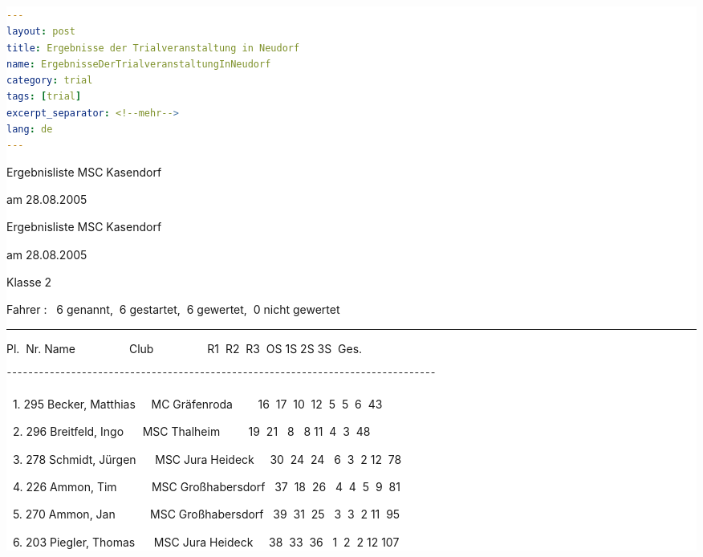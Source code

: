 ```yaml
---
layout: post
title: Ergebnisse der Trialveranstaltung in Neudorf
name: ErgebnisseDerTrialveranstaltungInNeudorf
category: trial
tags: [trial]
excerpt_separator: <!--mehr-->
lang: de
---
```


Ergebnisliste MSC Kasendorf

am 28.08.2005





Ergebnisliste MSC Kasendorf

am 28.08.2005

Klasse 2&nbsp;&nbsp;&nbsp;&nbsp;&nbsp;&nbsp;&nbsp;&nbsp;&nbsp;&nbsp;&nbsp;&nbsp;&nbsp;&nbsp;&nbsp;&nbsp;&nbsp;&nbsp;&nbsp;&nbsp;&nbsp;&nbsp;&nbsp;&nbsp;&nbsp;&nbsp;&nbsp;&nbsp;&nbsp;&nbsp;&nbsp;&nbsp;&nbsp;&nbsp;&nbsp;&nbsp;&nbsp;&nbsp;&nbsp;&nbsp;&nbsp;&nbsp;&nbsp;&nbsp;&nbsp;&nbsp;&nbsp;&nbsp;&nbsp;&nbsp;&nbsp;

Fahrer :&nbsp;&nbsp; 6 genannt,&nbsp; 6 gestartet,&nbsp; 6 gewertet,&nbsp; 0 nicht gewertet

________________________________________________________________________________

Pl.&nbsp; Nr. Name&nbsp;&nbsp;&nbsp;&nbsp;&nbsp;&nbsp;&nbsp;&nbsp;&nbsp;&nbsp;&nbsp;&nbsp;&nbsp;&nbsp;&nbsp;&nbsp; Club&nbsp;&nbsp;&nbsp;&nbsp;&nbsp;&nbsp;&nbsp;&nbsp;&nbsp;&nbsp;&nbsp;&nbsp;&nbsp;&nbsp;&nbsp;&nbsp; R1&nbsp; R2&nbsp; R3&nbsp; OS 1S 2S 3S&nbsp; Ges.

&macr;&macr;&macr;&macr;&macr;&macr;&macr;&macr;&macr;&macr;&macr;&macr;&macr;&macr;&macr;&macr;&macr;&macr;&macr;&macr;&macr;&macr;&macr;&macr;&macr;&macr;&macr;&macr;&macr;&macr;&macr;&macr;&macr;&macr;&macr;&macr;&macr;&macr;&macr;&macr;&macr;&macr;&macr;&macr;&macr;&macr;&macr;&macr;&macr;&macr;&macr;&macr;&macr;&macr;&macr;&macr;&macr;&macr;&macr;&macr;&macr;&macr;&macr;&macr;&macr;&macr;&macr;&macr;&macr;&macr;&macr;&macr;&macr;&macr;&macr;&macr;&macr;&macr;&macr;&macr;

&nbsp; 1. 295 Becker, Matthias&nbsp;&nbsp;&nbsp;&nbsp; MC Gr&auml;fenroda&nbsp;&nbsp;&nbsp;&nbsp;&nbsp;&nbsp;&nbsp; 16&nbsp; 17&nbsp; 10&nbsp; 12&nbsp; 5&nbsp; 5&nbsp; 6&nbsp; 43&nbsp;

&nbsp; 2. 296 Breitfeld, Ingo&nbsp;&nbsp;&nbsp;&nbsp;&nbsp; MSC Thalheim&nbsp;&nbsp;&nbsp;&nbsp;&nbsp;&nbsp;&nbsp;&nbsp; 19&nbsp; 21&nbsp;&nbsp; 8&nbsp;&nbsp; 8 11&nbsp; 4&nbsp; 3&nbsp; 48&nbsp;

&nbsp; 3. 278 Schmidt, J&uuml;rgen&nbsp;&nbsp;&nbsp;&nbsp;&nbsp; MSC Jura Heideck&nbsp;&nbsp;&nbsp;&nbsp; 30&nbsp; 24&nbsp; 24&nbsp;&nbsp; 6&nbsp; 3&nbsp; 2 12&nbsp; 78&nbsp;

&nbsp; 4. 226 Ammon, Tim&nbsp;&nbsp;&nbsp;&nbsp;&nbsp;&nbsp;&nbsp;&nbsp;&nbsp;&nbsp; MSC Gro&szlig;habersdorf&nbsp;&nbsp; 37&nbsp; 18&nbsp; 26&nbsp;&nbsp; 4&nbsp; 4&nbsp; 5&nbsp; 9&nbsp; 81&nbsp;

&nbsp; 5. 270 Ammon, Jan&nbsp;&nbsp;&nbsp;&nbsp;&nbsp;&nbsp;&nbsp;&nbsp;&nbsp;&nbsp; MSC Gro&szlig;habersdorf&nbsp;&nbsp; 39&nbsp; 31&nbsp; 25&nbsp;&nbsp; 3&nbsp; 3&nbsp; 2 11&nbsp; 95&nbsp;

&nbsp; 6. 203 Piegler, Thomas&nbsp;&nbsp;&nbsp;&nbsp;&nbsp; MSC Jura Heideck&nbsp;&nbsp;&nbsp;&nbsp; 38&nbsp; 33&nbsp; 36&nbsp;&nbsp; 1&nbsp; 2&nbsp; 2 12 107&nbsp;
